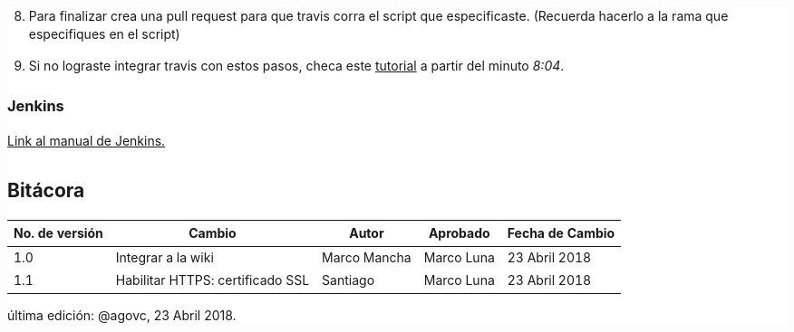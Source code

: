   8. Para finalizar crea una pull request para que travis corra el script que especificaste. (Recuerda hacerlo a la rama que especifiques en el script)

  9. Si no lograste integrar travis con estos pasos, checa este [tutorial](https://www.youtube.com/watch?v=Uft5KBimzyk) a partir del minuto *8:04*.
  
  ### Jenkins
  
  [Link al manual de Jenkins.](https://github.com/CaveLabs-1/Wiki/blob/master/Integración%20Continua%20Jenkins.pdf)
  
## Bitácora
No. de versión | Cambio | Autor | Aprobado | Fecha de Cambio
---------------|--------|-------|----------|-----------------
1.0 | Integrar a la wiki | Marco Mancha | Marco Luna |  23 Abril 2018
1.1 | Habilitar HTTPS: certificado SSL  | Santiago | Marco Luna |  23 Abril 2018

última edición: @agovc, 23 Abril 2018.
